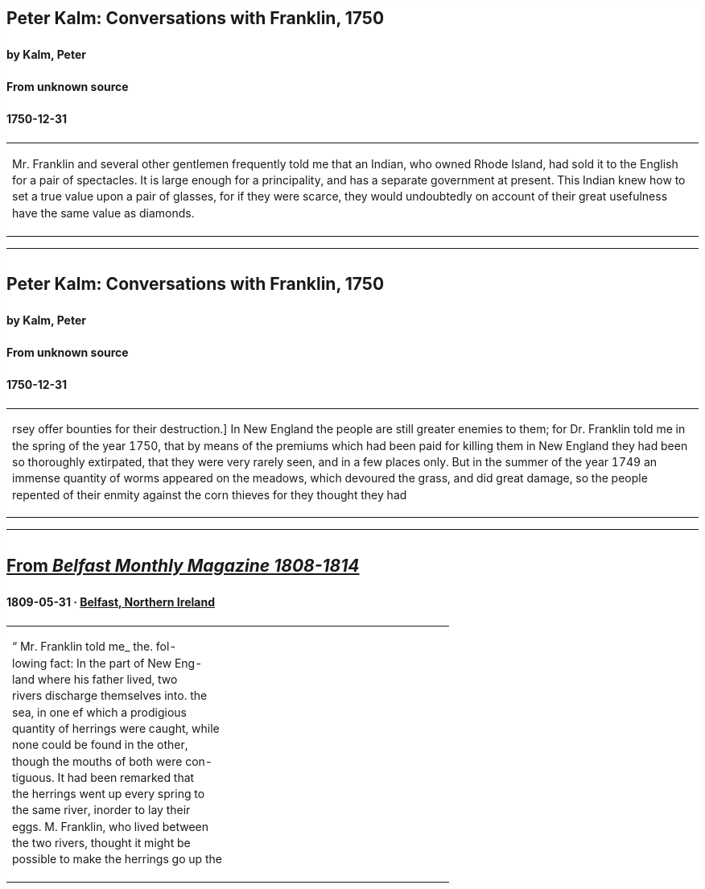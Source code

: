 
## Peter Kalm: Conversations with Franklin, 1750

#### by Kalm, Peter

#### From unknown source

#### 1750-12-31

<table style="width: 100%;"><tr><td style="width: 50%">

  
  
Mr. Franklin and several other gentlemen frequently told me that an Indian, who owned Rhode Island, had sold it to the English for a pair of spectacles. It is large enough for a principality, and has a separate government at present. This Indian knew how to set a true value upon a pair of glasses, for if they were scarce, they would undoubtedly on account of their great usefulness have the same value as diamonds.
</td></tr></table>

---

## Peter Kalm: Conversations with Franklin, 1750

#### by Kalm, Peter

#### From unknown source

#### 1750-12-31

<table style="width: 100%;"><tr><td style="width: 50%">

rsey offer bounties for their destruction.] In New England the people are still greater enemies to them; for Dr. Franklin told me in the spring of the year 1750, that by means of the premiums which had been paid for killing them in New England they had been so thoroughly extirpated, that they were very rarely seen, and in a few places only. But in the summer of the year 1749 an immense quantity of worms appeared on the meadows, which devoured the grass, and did great damage, so the people repented of their enmity against the corn thieves for they thought they had 
</td></tr></table>

---

## [From _Belfast Monthly Magazine 1808-1814_](https://archive.org/details/sim_belfast-monthly-magazine_1809-05-31_2_10/page/n34/mode/1up?view=theater)

#### 1809-05-31 &middot; [Belfast, Northern Ireland](http://dbpedia.org/resource/Belfast)

<table style="width: 100%;"><tr><td style="width: 50%">

  
“ Mr. Franklin told me_ the. fol-  
lowing fact: In the part of New Eng-  
land where his father lived, two  
rivers discharge themselves into. the  
sea, in one ef which a prodigious  
quantity of herrings were caught, while  
none could be found in the other,  
though the mouths of both were con-  
tiguous. It had been remarked that  
the herrings went up every spring to  
the same river, inorder to lay their  
eggs. M. Franklin, who lived between  
the two rivers, thought it might be  
possible to make the herrings go up the  